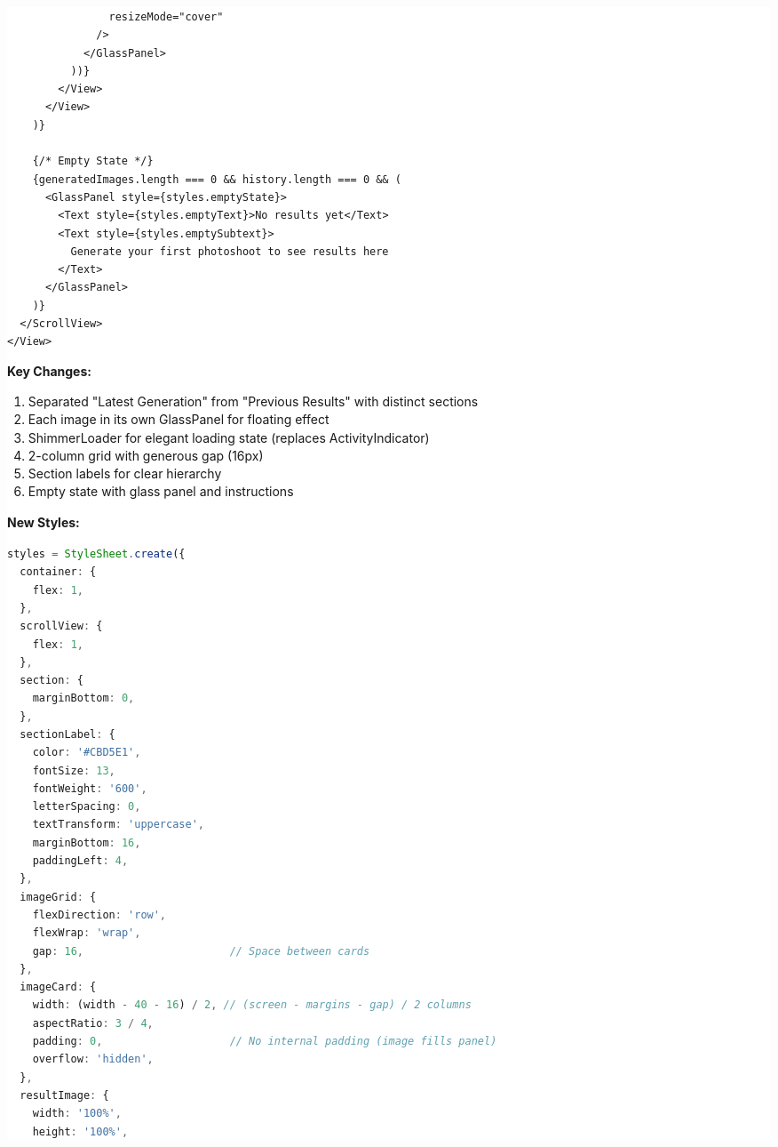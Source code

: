 ```tsx
                resizeMode="cover"
              />
            </GlassPanel>
          ))}
        </View>
      </View>
    )}

    {/* Empty State */}
    {generatedImages.length === 0 && history.length === 0 && (
      <GlassPanel style={styles.emptyState}>
        <Text style={styles.emptyText}>No results yet</Text>
        <Text style={styles.emptySubtext}>
          Generate your first photoshoot to see results here
        </Text>
      </GlassPanel>
    )}
  </ScrollView>
</View>
```

**Key Changes:**
1. Separated "Latest Generation" from "Previous Results" with distinct sections
2. Each image in its own GlassPanel for floating effect
3. ShimmerLoader for elegant loading state (replaces ActivityIndicator)
4. 2-column grid with generous gap (16px)
5. Section labels for clear hierarchy
6. Empty state with glass panel and instructions

**New Styles:**
```typescript
styles = StyleSheet.create({
  container: {
    flex: 1,
  },
  scrollView: {
    flex: 1,
  },
  section: {
    marginBottom: 0,
  },
  sectionLabel: {
    color: '#CBD5E1',
    fontSize: 13,
    fontWeight: '600',
    letterSpacing: 0,
    textTransform: 'uppercase',
    marginBottom: 16,
    paddingLeft: 4,
  },
  imageGrid: {
    flexDirection: 'row',
    flexWrap: 'wrap',
    gap: 16,                       // Space between cards
  },
  imageCard: {
    width: (width - 40 - 16) / 2, // (screen - margins - gap) / 2 columns
    aspectRatio: 3 / 4,
    padding: 0,                    // No internal padding (image fills panel)
    overflow: 'hidden',
  },
  resultImage: {
    width: '100%',
    height: '100%',
```